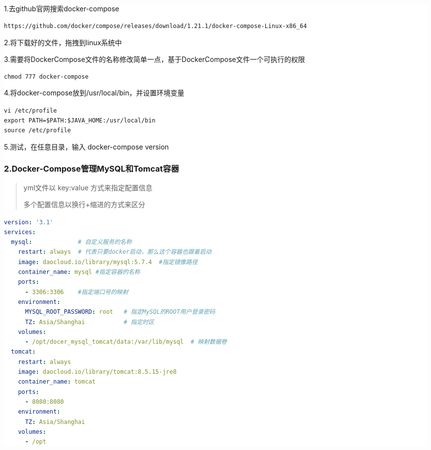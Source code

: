 1.去github官网搜索docker-compose

```
https://github.com/docker/compose/releases/download/1.21.1/docker-compose-Linux-x86_64
```

2.将下载好的文件，拖拽到linux系统中

3.需要将DockerCompose文件的名称修改简单一点，基于DockerCompose文件一个可执行的权限

```
chmod 777 docker-compose
```

4.将docker-compose放到/usr/local/bin，并设置环境变量

```
vi /etc/profile
export PATH=$PATH:$JAVA_HOME:/usr/local/bin
source /etc/profile
```

5.测试，在任意目录，输入 docker-compose version

###  2.Docker-Compose管理MySQL和Tomcat容器

> yml文件以 key:value 方式来指定配置信息
>
> 多个配置信息以换行+缩进的方式来区分

```yml
version: '3.1'
services:
  mysql:			 # 自定义服务的名称
    restart: always  # 代表只要docker启动，那么这个容器也跟着启动
    image: daocloud.io/library/mysql:5.7.4  #指定镜像路径
    container_name: mysql #指定容器的名称
    ports:
      - 3306:3306    #指定端口号的映射
    environment:
      MYSQL_ROOT_PASSWORD: root   # 指定MySQL的ROOT用户登录密码
      TZ: Asia/Shanghai           # 指定时区
    volumes:
      - /opt/docer_mysql_tomcat/data:/var/lib/mysql  # 映射数据卷
  tomcat:
    restart: always
    image: daocloud.io/library/tomcat:8.5.15-jre8
    container_name: tomcat
    ports:
      - 8080:8080
    environment:
      TZ: Asia/Shanghai
    volumes:
      - /opt
```

